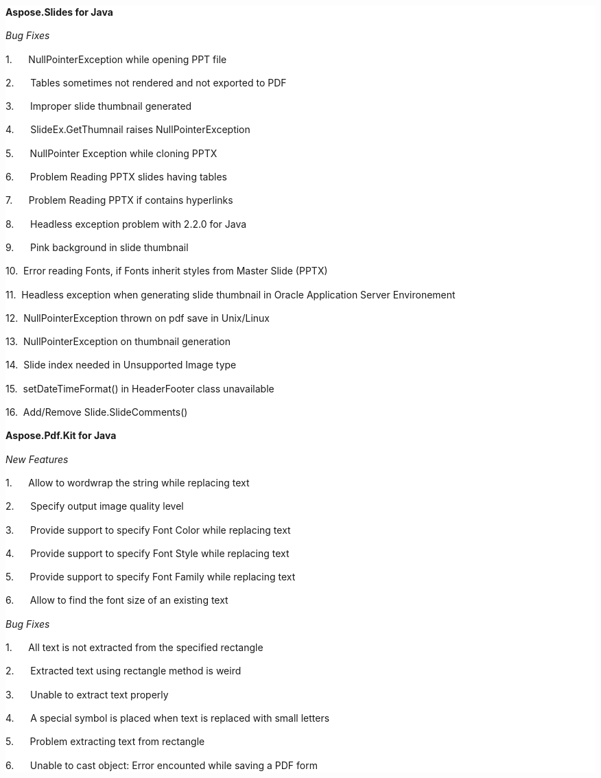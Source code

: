 **Aspose.Slides for Java**

_Bug Fixes_

1.      NullPointerException while opening PPT file

2.      Tables sometimes not rendered and not exported to PDF

3.      Improper slide thumbnail generated

4.      SlideEx.GetThumnail raises NullPointerException

5.      NullPointer Exception while cloning PPTX

6.      Problem Reading PPTX slides having tables

7.      Problem Reading PPTX if contains hyperlinks

8.      Headless exception problem with 2.2.0 for Java

9.      Pink background in slide thumbnail

10.  Error reading Fonts, if Fonts inherit styles from Master Slide (PPTX)

11.  Headless exception when generating slide thumbnail in Oracle Application Server Environement

12.  NullPointerException thrown on pdf save in Unix/Linux

13.  NullPointerException on thumbnail generation

14.  Slide index needed in Unsupported Image type

15.  setDateTimeFormat() in HeaderFooter class unavailable

16.  Add/Remove Slide.SlideComments()

**Aspose.Pdf.Kit for Java**

_New Features_

1.      Allow to wordwrap the string while replacing text

2.      Specify output image quality level

3.      Provide support to specify Font Color while replacing text

4.      Provide support to specify Font Style while replacing text

5.      Provide support to specify Font Family while replacing text

6.      Allow to find the font size of an existing text

_Bug Fixes_

1.      All text is not extracted from the specified rectangle

2.      Extracted text using rectangle method is weird

3.      Unable to extract text properly

4.      A special symbol is placed when text is replaced with small letters

5.      Problem extracting text from rectangle

6.      Unable to cast object: Error encounted while saving a PDF form

